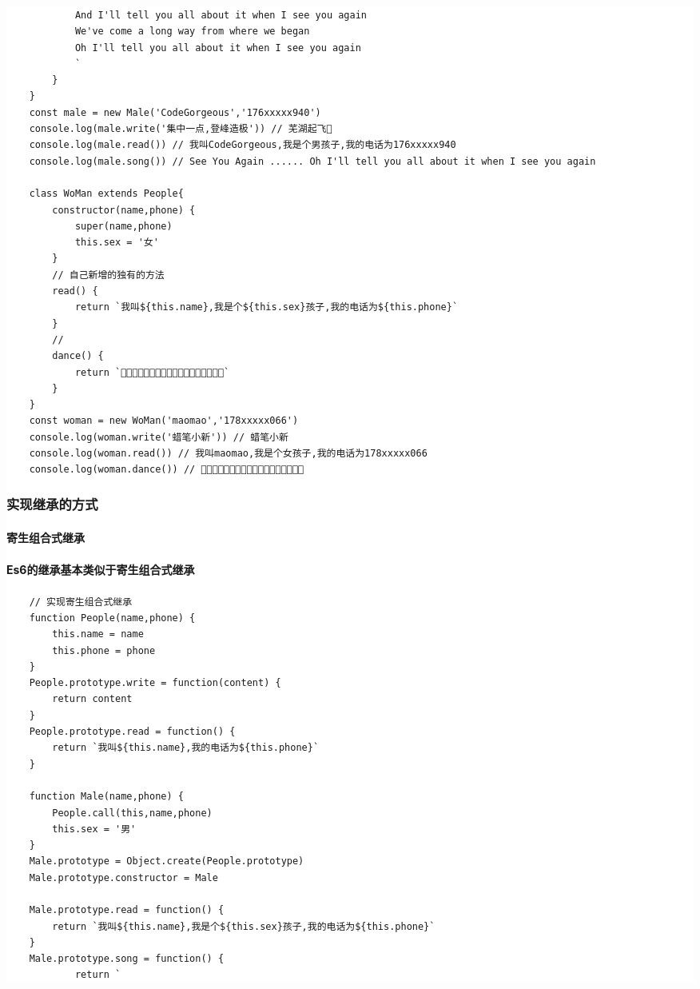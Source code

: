```
            And I'll tell you all about it when I see you again
            We've come a long way from where we began
            Oh I'll tell you all about it when I see you again
            `
        }
    }
    const male = new Male('CodeGorgeous','176xxxxx940')
    console.log(male.write('集中一点,登峰造极')) // 芜湖起飞🛫️
    console.log(male.read()) // 我叫CodeGorgeous,我是个男孩子,我的电话为176xxxxx940
    console.log(male.song()) // See You Again ...... Oh I'll tell you all about it when I see you again

    class WoMan extends People{
        constructor(name,phone) {
            super(name,phone)
            this.sex = '女'
        }
        // 自己新增的独有的方法
        read() {
            return `我叫${this.name},我是个${this.sex}孩子,我的电话为${this.phone}`
        }
        // 
        dance() {
            return `💃💃💃💃💃💃💃💃💃💃💃💃💃💃💃💃💃💃`
        }
    }
    const woman = new WoMan('maomao','178xxxxx066')
    console.log(woman.write('蜡笔小新')) // 蜡笔小新
    console.log(woman.read()) // 我叫maomao,我是个女孩子,我的电话为178xxxxx066
    console.log(woman.dance()) // 💃💃💃💃💃💃💃💃💃💃💃💃💃💃💃💃💃💃
```

### 实现继承的方式

#### 寄生组合式继承

#### Es6的继承基本类似于寄生组合式继承

```
    // 实现寄生组合式继承
    function People(name,phone) {
        this.name = name
        this.phone = phone
    }
    People.prototype.write = function(content) {
        return content
    }
    People.prototype.read = function() {
        return `我叫${this.name},我的电话为${this.phone}`
    }

    function Male(name,phone) {
        People.call(this,name,phone)
        this.sex = '男'
    }
    Male.prototype = Object.create(People.prototype)
    Male.prototype.constructor = Male

    Male.prototype.read = function() {
        return `我叫${this.name},我是个${this.sex}孩子,我的电话为${this.phone}`
    }
    Male.prototype.song = function() {
            return `
```
